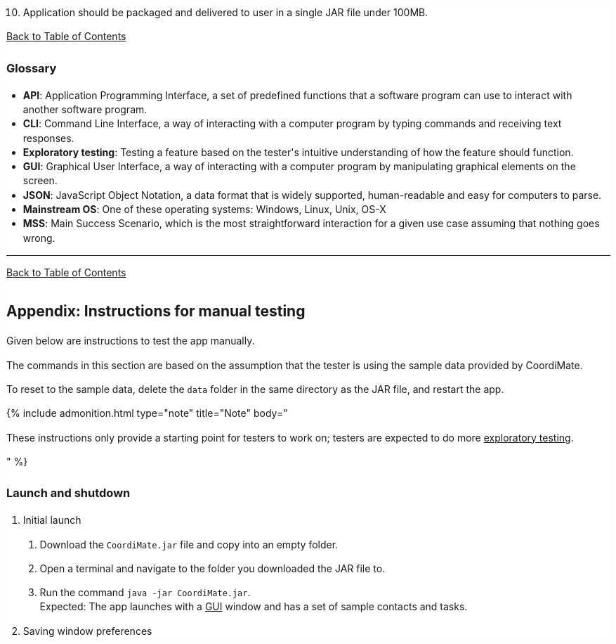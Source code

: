 10. Application should be packaged and delivered to user in a single JAR file under 100MB.

[Back to Table of Contents](#table-of-contents)

### Glossary

* **API**: Application Programming Interface, a set of predefined functions that a software program can use to interact with another software program.
* **CLI**: Command Line Interface, a way of interacting with a computer program by typing commands and receiving text responses.
* **Exploratory testing**: Testing a feature based on the tester's intuitive understanding of how the feature should function.
* **GUI**: Graphical User Interface, a way of interacting with a computer program by manipulating graphical elements on the screen.
* **JSON**: JavaScript Object Notation, a data format that is widely supported, human-readable and easy for computers to parse.
* **Mainstream OS**: One of these operating systems: Windows, Linux, Unix, OS-X
* **MSS**: Main Success Scenario, which is the most straightforward interaction for a given use case assuming that nothing goes wrong.

<div style="page-break-after: always;"></div>

---

[Back to Table of Contents](#table-of-contents)

## **Appendix: Instructions for manual testing**

Given below are instructions to test the app manually.

The commands in this section are based on the assumption that the tester is using the sample data provided by CoordiMate.

To reset to the sample data, delete the `data` folder in the same directory as the JAR file, and restart the app.

{% include admonition.html type="note" title="Note" body="

These instructions only provide a starting point for testers to work on;
testers are expected to do more <a href='#glossary'>exploratory testing</a>.

" %}

### Launch and shutdown

1. Initial launch

   1. Download the `CoordiMate.jar` file and copy into an empty folder.

   2. Open a terminal and navigate to the folder you downloaded the JAR file to.

   3. Run the command `java -jar CoordiMate.jar`.<br>
      Expected: The app launches with a [GUI](#glossary) window and has a set of sample contacts and tasks.<br>


2. Saving window preferences

